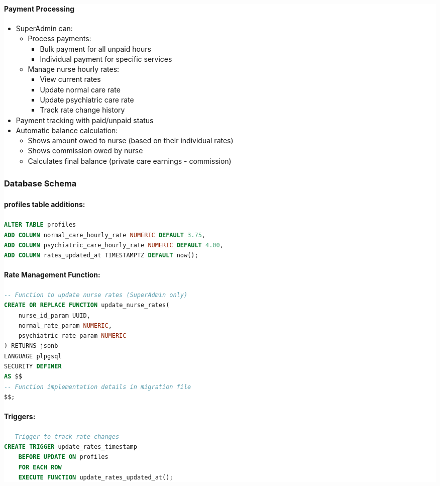 #### Payment Processing

- SuperAdmin can:
  - Process payments:
    - Bulk payment for all unpaid hours
    - Individual payment for specific services
  - Manage nurse hourly rates:
    - View current rates
    - Update normal care rate
    - Update psychiatric care rate
    - Track rate change history
- Payment tracking with paid/unpaid status
- Automatic balance calculation:
  - Shows amount owed to nurse (based on their individual rates)
  - Shows commission owed by nurse
  - Calculates final balance (private care earnings - commission)

### Database Schema

#### profiles table additions:

```sql
ALTER TABLE profiles
ADD COLUMN normal_care_hourly_rate NUMERIC DEFAULT 3.75,
ADD COLUMN psychiatric_care_hourly_rate NUMERIC DEFAULT 4.00,
ADD COLUMN rates_updated_at TIMESTAMPTZ DEFAULT now();
```

#### Rate Management Function:

```sql
-- Function to update nurse rates (SuperAdmin only)
CREATE OR REPLACE FUNCTION update_nurse_rates(
    nurse_id_param UUID,
    normal_rate_param NUMERIC,
    psychiatric_rate_param NUMERIC
) RETURNS jsonb
LANGUAGE plpgsql
SECURITY DEFINER
AS $$
-- Function implementation details in migration file
$$;
```

#### Triggers:

```sql
-- Trigger to track rate changes
CREATE TRIGGER update_rates_timestamp
    BEFORE UPDATE ON profiles
    FOR EACH ROW
    EXECUTE FUNCTION update_rates_updated_at();
```
